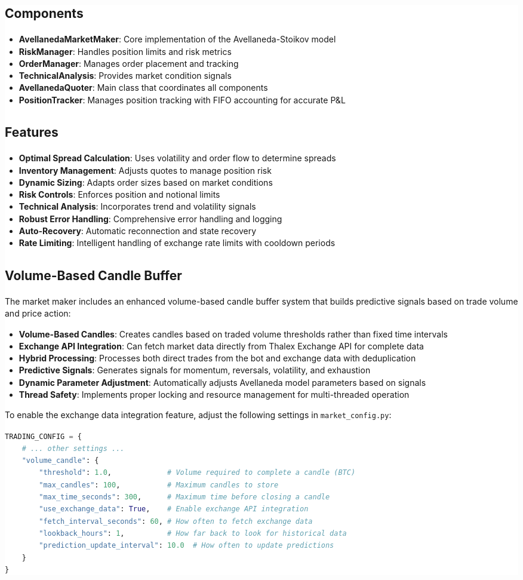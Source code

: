 ## Components

- **AvellanedaMarketMaker**: Core implementation of the Avellaneda-Stoikov model
- **RiskManager**: Handles position limits and risk metrics
- **OrderManager**: Manages order placement and tracking
- **TechnicalAnalysis**: Provides market condition signals
- **AvellanedaQuoter**: Main class that coordinates all components
- **PositionTracker**: Manages position tracking with FIFO accounting for accurate P&L

## Features

- **Optimal Spread Calculation**: Uses volatility and order flow to determine spreads
- **Inventory Management**: Adjusts quotes to manage position risk
- **Dynamic Sizing**: Adapts order sizes based on market conditions
- **Risk Controls**: Enforces position and notional limits
- **Technical Analysis**: Incorporates trend and volatility signals
- **Robust Error Handling**: Comprehensive error handling and logging
- **Auto-Recovery**: Automatic reconnection and state recovery
- **Rate Limiting**: Intelligent handling of exchange rate limits with cooldown periods

## Volume-Based Candle Buffer

The market maker includes an enhanced volume-based candle buffer system that builds predictive signals based on trade volume and price action:

- **Volume-Based Candles**: Creates candles based on traded volume thresholds rather than fixed time intervals
- **Exchange API Integration**: Can fetch market data directly from Thalex Exchange API for complete data
- **Hybrid Processing**: Processes both direct trades from the bot and exchange data with deduplication
- **Predictive Signals**: Generates signals for momentum, reversals, volatility, and exhaustion
- **Dynamic Parameter Adjustment**: Automatically adjusts Avellaneda model parameters based on signals
- **Thread Safety**: Implements proper locking and resource management for multi-threaded operation

To enable the exchange data integration feature, adjust the following settings in `market_config.py`:

```python
TRADING_CONFIG = {
    # ... other settings ...
    "volume_candle": {
        "threshold": 1.0,             # Volume required to complete a candle (BTC)
        "max_candles": 100,           # Maximum candles to store
        "max_time_seconds": 300,      # Maximum time before closing a candle
        "use_exchange_data": True,    # Enable exchange API integration
        "fetch_interval_seconds": 60, # How often to fetch exchange data
        "lookback_hours": 1,          # How far back to look for historical data
        "prediction_update_interval": 10.0  # How often to update predictions
    }
}
```
